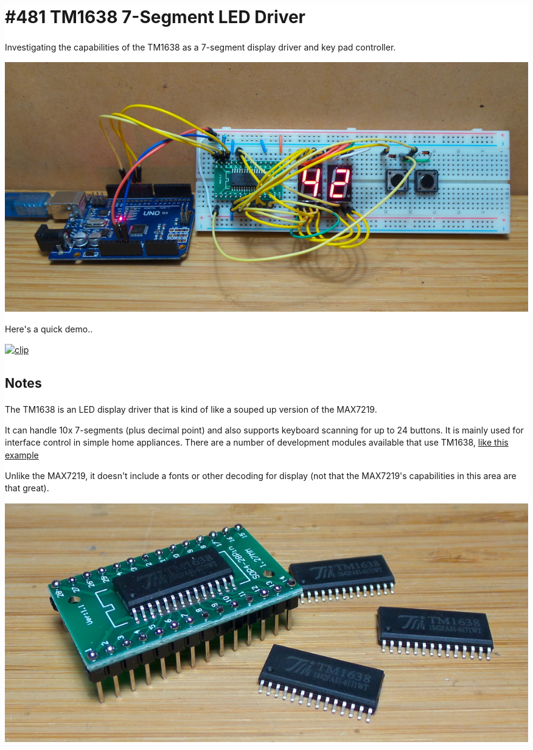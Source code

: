 # #481 TM1638 7-Segment LED Driver

Investigating the capabilities of the TM1638 as a 7-segment display driver and key pad controller.

![Build](./assets/TM1638_build.jpg?raw=true)

Here's a quick demo..

[![clip](https://img.youtube.com/vi/video_id/0.jpg)](https://www.youtube.com/watch?v=video_id)

## Notes

The TM1638 is an LED display driver that is kind of like a souped up version of the MAX7219.

It can handle 10x 7-segments (plus decimal point) and also supports keyboard scanning for up to 24 buttons.
It is mainly used for interface control in simple home appliances.
There are a number of development modules available that use TM1638, [like this example](https://www.dx.com/p/8x-digital-tube-8x-key-8x-double-color-led-module-2010801#.XNBa0dMzaL4)

Unlike the MAX7219, it doesn't include a fonts or other decoding for display (not that the MAX7219's capabilities in this area are that great).

![TM1638_ics](./assets/TM1638_ics.jpg?raw=true)